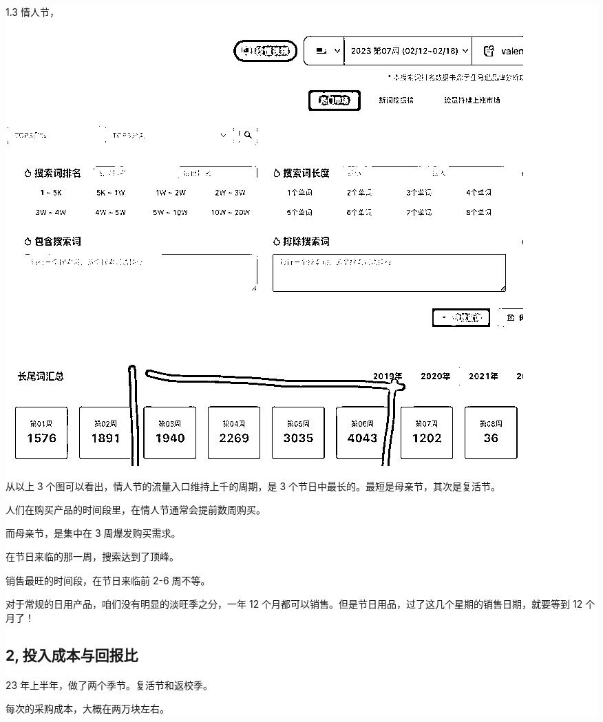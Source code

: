 
1.3 情人节，

![](img/c68de9ca36bc52376212060fbbf37125.png)

从以上 3 个图可以看出，情人节的流量入口维持上千的周期，是 3 个节日中最长的。最短是母亲节，其次是复活节。

人们在购买产品的时间段里，在情人节通常会提前数周购买。

而母亲节，是集中在 3 周爆发购买需求。

在节日来临的那一周，搜索达到了顶峰。

销售最旺的时间段，在节日来临前 2-6 周不等。

对于常规的日用产品，咱们没有明显的淡旺季之分，一年 12 个月都可以销售。但是节日用品，过了这几个星期的销售日期，就要等到 12 个月了！

## 2, 投入成本与回报比

23 年上半年，做了两个季节。复活节和返校季。

每次的采购成本，大概在两万块左右。
